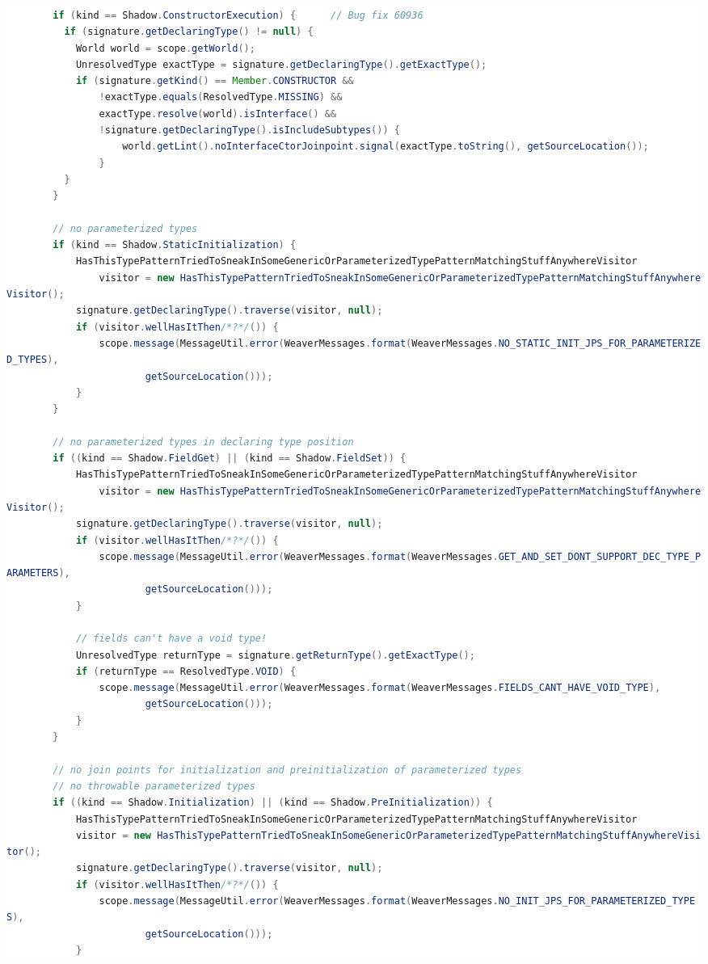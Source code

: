 ```java
		if (kind == Shadow.ConstructorExecution) { 		// Bug fix 60936
		  if (signature.getDeclaringType() != null) {
			World world = scope.getWorld();
			UnresolvedType exactType = signature.getDeclaringType().getExactType();
			if (signature.getKind() == Member.CONSTRUCTOR &&
				!exactType.equals(ResolvedType.MISSING) &&
				exactType.resolve(world).isInterface() &&
				!signature.getDeclaringType().isIncludeSubtypes()) {
					world.getLint().noInterfaceCtorJoinpoint.signal(exactType.toString(), getSourceLocation());
				}
		  }
		}
		
		// no parameterized types
		if (kind == Shadow.StaticInitialization) {
			HasThisTypePatternTriedToSneakInSomeGenericOrParameterizedTypePatternMatchingStuffAnywhereVisitor 
				visitor = new HasThisTypePatternTriedToSneakInSomeGenericOrParameterizedTypePatternMatchingStuffAnywhereVisitor();
			signature.getDeclaringType().traverse(visitor, null);
			if (visitor.wellHasItThen/*?*/()) {
				scope.message(MessageUtil.error(WeaverMessages.format(WeaverMessages.NO_STATIC_INIT_JPS_FOR_PARAMETERIZED_TYPES),
						getSourceLocation()));
			}
		}
		
		// no parameterized types in declaring type position
		if ((kind == Shadow.FieldGet) || (kind == Shadow.FieldSet)) {
			HasThisTypePatternTriedToSneakInSomeGenericOrParameterizedTypePatternMatchingStuffAnywhereVisitor 
				visitor = new HasThisTypePatternTriedToSneakInSomeGenericOrParameterizedTypePatternMatchingStuffAnywhereVisitor();
			signature.getDeclaringType().traverse(visitor, null);
			if (visitor.wellHasItThen/*?*/()) {
				scope.message(MessageUtil.error(WeaverMessages.format(WeaverMessages.GET_AND_SET_DONT_SUPPORT_DEC_TYPE_PARAMETERS),
						getSourceLocation()));
			}	
			
			// fields can't have a void type!
			UnresolvedType returnType = signature.getReturnType().getExactType();
			if (returnType == ResolvedType.VOID) {
				scope.message(MessageUtil.error(WeaverMessages.format(WeaverMessages.FIELDS_CANT_HAVE_VOID_TYPE),
						getSourceLocation()));				
			}
		}
		
		// no join points for initialization and preinitialization of parameterized types
		// no throwable parameterized types
		if ((kind == Shadow.Initialization) || (kind == Shadow.PreInitialization)) {
			HasThisTypePatternTriedToSneakInSomeGenericOrParameterizedTypePatternMatchingStuffAnywhereVisitor 
			visitor = new HasThisTypePatternTriedToSneakInSomeGenericOrParameterizedTypePatternMatchingStuffAnywhereVisitor();
			signature.getDeclaringType().traverse(visitor, null);
			if (visitor.wellHasItThen/*?*/()) {
				scope.message(MessageUtil.error(WeaverMessages.format(WeaverMessages.NO_INIT_JPS_FOR_PARAMETERIZED_TYPES),
						getSourceLocation()));
			}						
```